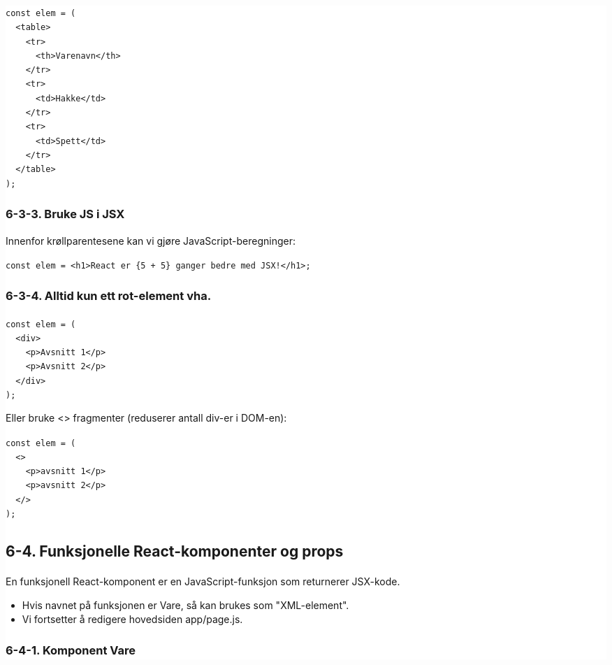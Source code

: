 ```
const elem = (
  <table>
    <tr>
      <th>Varenavn</th>
    </tr>
    <tr>
      <td>Hakke</td>
    </tr>
    <tr>
      <td>Spett</td>
    </tr>
  </table>
);
```

### 6-3-3. Bruke JS i JSX

Innenfor krøllparentesene kan vi gjøre JavaScript-beregninger:

```
const elem = <h1>React er {5 + 5} ganger bedre med JSX!</h1>;
```

### 6-3-4. Alltid kun ett rot-element vha. <div>

```
const elem = (
  <div>
    <p>Avsnitt 1</p>
    <p>Avsnitt 2</p>
  </div>
);
```

Eller bruke <> fragmenter (reduserer antall div-er i DOM-en):

```
const elem = (
  <>
    <p>avsnitt 1</p>
    <p>avsnitt 2</p>
  </>
);
```

## 6-4. Funksjonelle React-komponenter og props

En funksjonell React-komponent er en JavaScript-funksjon som returnerer JSX-kode.

- Hvis navnet på funksjonen er Vare, så kan <Vare> brukes som "XML-element".
- Vi fortsetter å redigere hovedsiden app/page.js.

### 6-4-1. Komponent Vare
